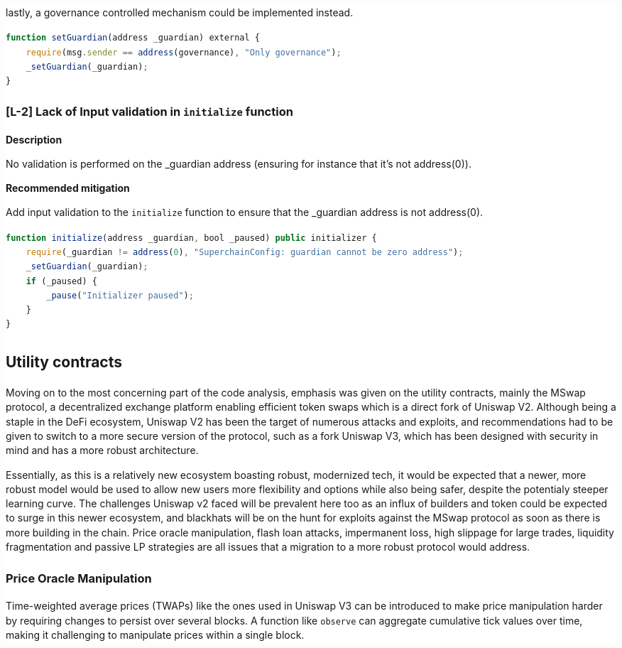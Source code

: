 lastly, a governance controlled mechanism could be implemented instead.

```javascript
function setGuardian(address _guardian) external {
    require(msg.sender == address(governance), "Only governance");
    _setGuardian(_guardian);
}
```

### [L-2] Lack of Input validation in `initialize` function
**Description**

No validation is performed on the _guardian address (ensuring for instance that it’s not address(0)).

**Recommended mitigation**

Add input validation to the `initialize` function to ensure that the _guardian address is not address(0).

```javascript
function initialize(address _guardian, bool _paused) public initializer {
    require(_guardian != address(0), "SuperchainConfig: guardian cannot be zero address");
    _setGuardian(_guardian);
    if (_paused) {
        _pause("Initializer paused");
    }
}
```

## Utility contracts

Moving on to the most concerning part of the code analysis, emphasis was given on the utility contracts, mainly the MSwap protocol, a decentralized exchange platform enabling efficient token swaps which is a direct fork of Uniswap V2. Although being a staple in the DeFi ecosystem, Uniswap V2 has been the target of numerous attacks and exploits, and recommendations had to be given to switch to a more secure version of the protocol, such as a fork Uniswap V3, which has been designed with security in mind and has a more robust architecture.

Essentially, as this is a relatively new ecosystem boasting robust, modernized tech, it would be expected that a newer, more robust model would be used to allow new users more flexibility and options while also being safer, despite the potentialy steeper learning curve. The challenges Uniswap v2 faced will be prevalent here too as an influx of builders and token could be expected to surge in this newer ecosystem, and blackhats will be on the hunt for exploits against the MSwap protocol as soon as there is more building in the chain. Price oracle manipulation, flash loan attacks, impermanent loss, high slippage for large trades, liquidity fragmentation and passive LP strategies are all issues that a migration to a more robust protocol would address.

### Price Oracle Manipulation

Time-weighted average prices (TWAPs) like the ones used in Uniswap V3 can be introduced to make price manipulation harder by requiring changes to persist over several blocks. A function like `observe` can aggregate cumulative tick values over time, making it challenging to manipulate prices within a single block.
